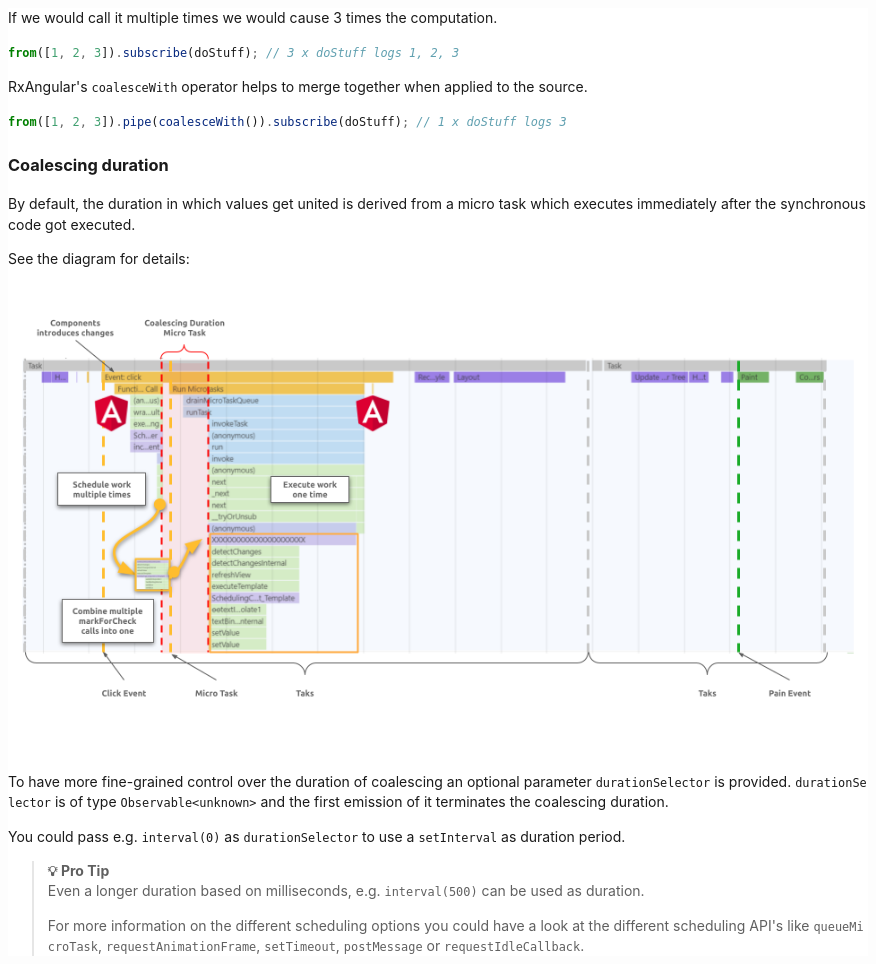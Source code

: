 If we would call it multiple times we would cause 3 times the computation.

```typescript
from([1, 2, 3]).subscribe(doStuff); // 3 x doStuff logs 1, 2, 3
```

RxAngular's `coalesceWith` operator helps to merge together when applied to the source.

```typescript
from([1, 2, 3]).pipe(coalesceWith()).subscribe(doStuff); // 1 x doStuff logs 3
```

### Coalescing duration

By default, the duration in which values get united is derived from a micro task which executes immediately after the synchronous code got executed.

See the diagram for details:
![coalesceWith - macro taks duration selector](https://github.com/rx-angular/rx-angular/blob/main/libs/cdk/coalescing/docs/images/rx-angular-cdk-coalescing_duration-selector-micro-task-flames.png)

To have more fine-grained control over the duration of coalescing an optional parameter `durationSelector` is provided.
`durationSelector` is of type `Observable<unknown>` and the first emission of it terminates the coalescing duration.

You could pass e.g. `interval(0)` as `durationSelector` to use a `setInterval` as duration period.

> **💡 Pro Tip**  
> Even a longer duration based on milliseconds, e.g. `interval(500)` can be used as duration.
>
> For more information on the different scheduling options you could have a look at the different scheduling API's like
> `queueMicroTask`, `requestAnimationFrame`, `setTimeout`, `postMessage` or `requestIdleCallback`.
